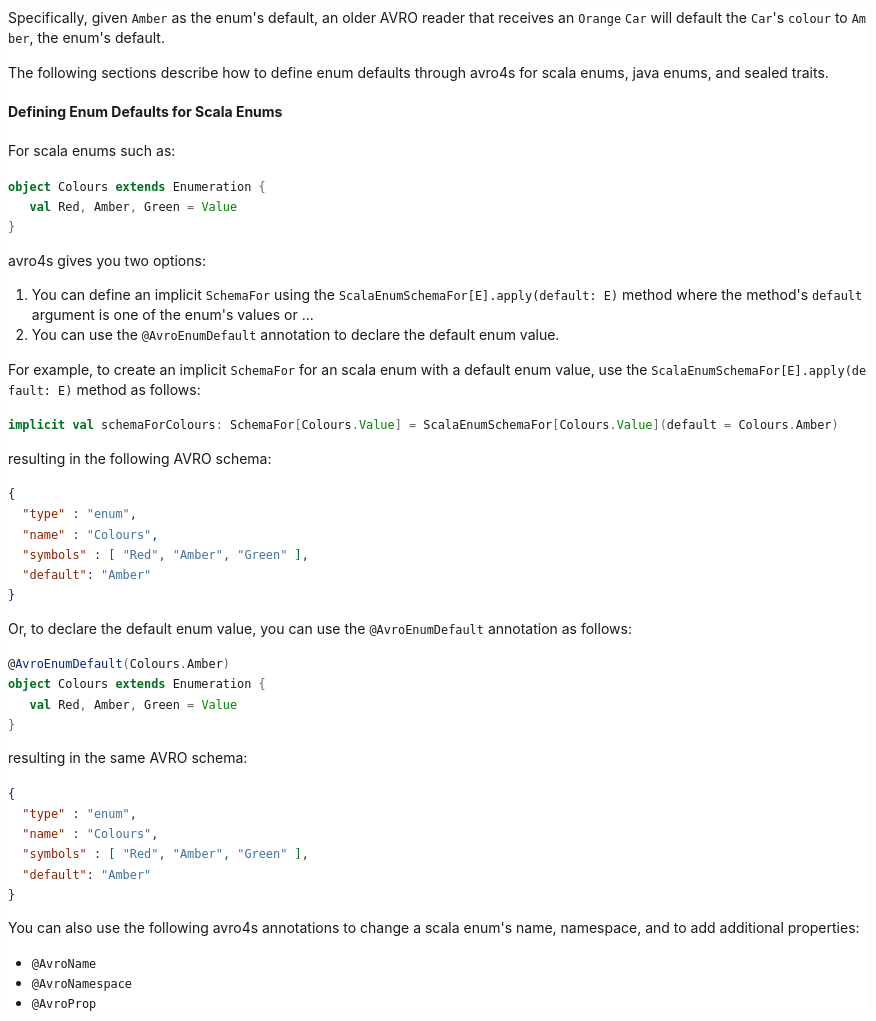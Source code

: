 ```json
```
Specifically, given `Amber` as the enum's default, an older AVRO reader that receives an `Orange` `Car` will 
default the `Car`'s `colour` to `Amber`, the enum's default.

The following sections describe how to define enum defaults through avro4s for scala enums, java enums,
and sealed traits.

#### Defining Enum Defaults for Scala Enums

For scala enums such as:
```scala
object Colours extends Enumeration {
   val Red, Amber, Green = Value
}
 ```
avro4s gives you two options:
1) You can define an implicit `SchemaFor` using the `ScalaEnumSchemaFor[E].apply(default: E)` method
where the method's `default` argument is one of the enum's values or ...
2) You can use the `@AvroEnumDefault` annotation to declare the default enum value.

For example, to create an implicit `SchemaFor` for an scala enum with a default enum value, 
use the `ScalaEnumSchemaFor[E].apply(default: E)` method as follows:
```scala
implicit val schemaForColours: SchemaFor[Colours.Value] = ScalaEnumSchemaFor[Colours.Value](default = Colours.Amber)
```
resulting in the following AVRO schema:
```json
{
  "type" : "enum",
  "name" : "Colours",
  "symbols" : [ "Red", "Amber", "Green" ],
  "default": "Amber"
}
```
Or, to declare the default enum value, you can use the `@AvroEnumDefault` annotation as follows:
```scala
@AvroEnumDefault(Colours.Amber)
object Colours extends Enumeration {
   val Red, Amber, Green = Value
}
```
resulting in the same AVRO schema:
```json
{
  "type" : "enum",
  "name" : "Colours",
  "symbols" : [ "Red", "Amber", "Green" ],
  "default": "Amber"
}
```
You can also use the following avro4s annotations to change a scala enum's name, namespace, and to add additional properties:
* `@AvroName`
* `@AvroNamespace`
* `@AvroProp`
